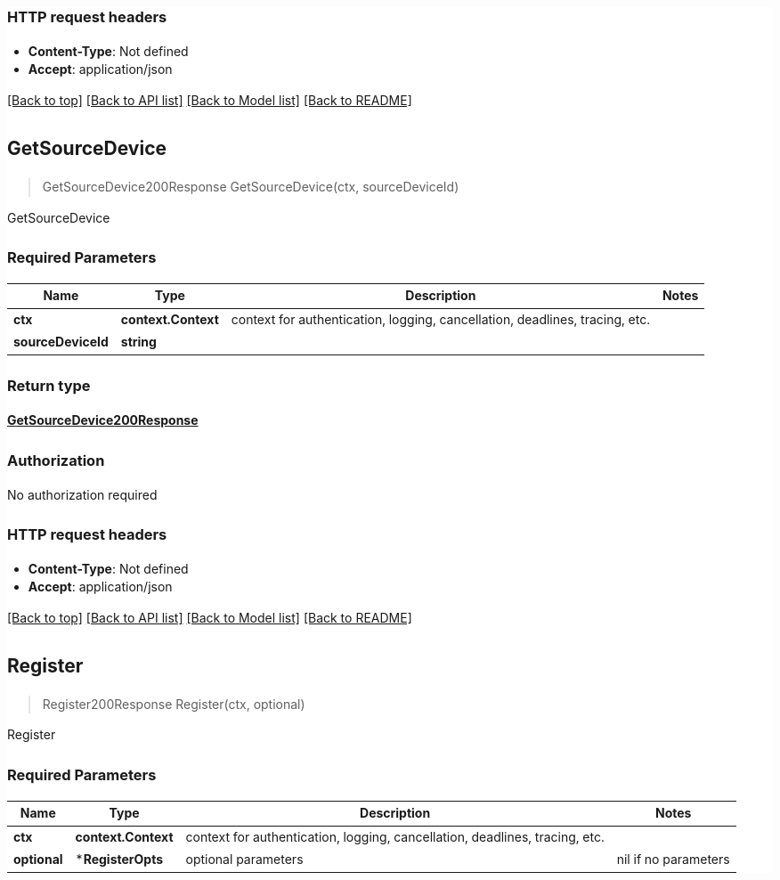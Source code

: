 ### HTTP request headers

- **Content-Type**: Not defined
- **Accept**: application/json

[[Back to top]](#) [[Back to API list]](../README.md#documentation-for-api-endpoints)
[[Back to Model list]](../README.md#documentation-for-models)
[[Back to README]](../README.md)


## GetSourceDevice

> GetSourceDevice200Response GetSourceDevice(ctx, sourceDeviceId)

GetSourceDevice

### Required Parameters


Name | Type | Description  | Notes
------------- | ------------- | ------------- | -------------
**ctx** | **context.Context** | context for authentication, logging, cancellation, deadlines, tracing, etc.
**sourceDeviceId** | **string**|  | 

### Return type

[**GetSourceDevice200Response**](GetSourceDevice_200_Response.md)

### Authorization

No authorization required

### HTTP request headers

- **Content-Type**: Not defined
- **Accept**: application/json

[[Back to top]](#) [[Back to API list]](../README.md#documentation-for-api-endpoints)
[[Back to Model list]](../README.md#documentation-for-models)
[[Back to README]](../README.md)


## Register

> Register200Response Register(ctx, optional)

Register

### Required Parameters


Name | Type | Description  | Notes
------------- | ------------- | ------------- | -------------
**ctx** | **context.Context** | context for authentication, logging, cancellation, deadlines, tracing, etc.
 **optional** | ***RegisterOpts** | optional parameters | nil if no parameters

